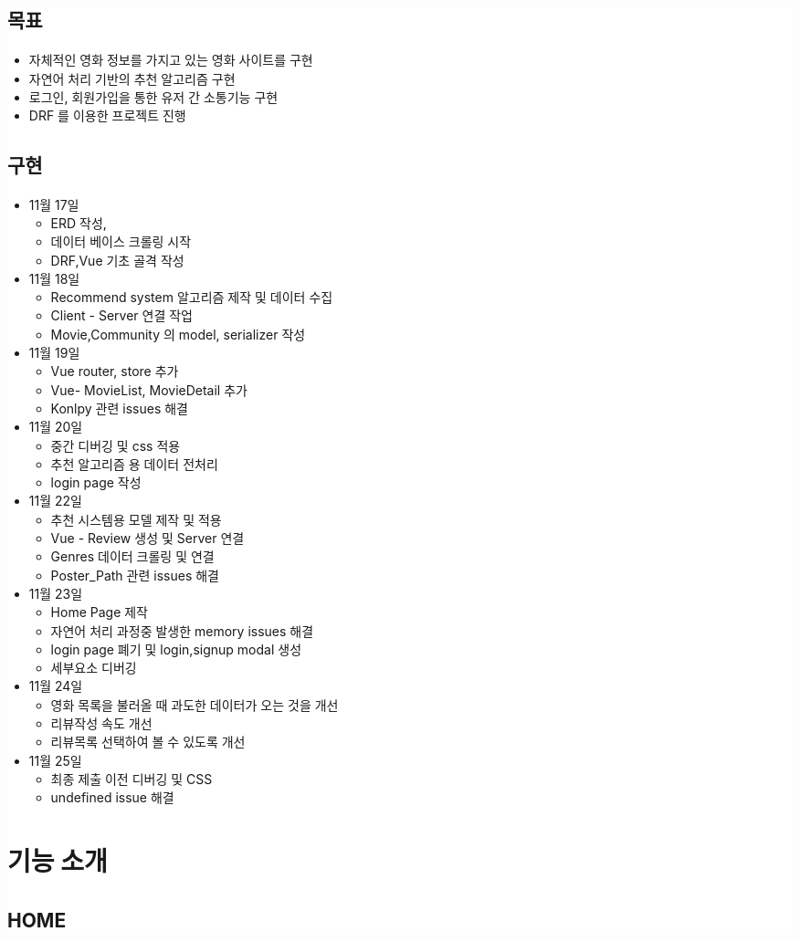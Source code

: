 ## 목표

- 자체적인 영화 정보를 가지고 있는 영화 사이트를 구현
- 자연어 처리 기반의 추천 알고리즘 구현
- 로그인, 회원가입을 통한 유저 간 소통기능 구현
- DRF 를 이용한 프로젝트 진행 

## 구현

- 11월 17일
  - ERD 작성, 
  - 데이터 베이스 크롤링 시작
  -  DRF,Vue 기초 골격 작성
- 11월 18일
  - Recommend system 알고리즘 제작 및 데이터 수집
  - Client - Server 연결 작업 
  - Movie,Community 의 model, serializer 작성
- 11월 19일
  - Vue router, store 추가
  - Vue- MovieList, MovieDetail 추가
  - Konlpy 관련 issues 해결
- 11월 20일
  - 중간 디버깅 및 css 적용
  - 추천 알고리즘 용 데이터 전처리
  - login page 작성
- 11월 22일
  - 추천 시스템용 모델 제작 및 적용
  - Vue - Review 생성 및 Server 연결
  - Genres 데이터 크롤링 및 연결
  - Poster_Path 관련 issues 해결
- 11월 23일
  - Home Page 제작
  - 자연어 처리 과정중 발생한 memory issues 해결
  - login page 폐기 및 login,signup modal 생성
  - 세부요소 디버깅
- 11월 24일
  - 영화 목록을 불러올 때 과도한 데이터가 오는 것을 개선
  - 리뷰작성 속도 개선
  - 리뷰목록 선택하여 볼 수 있도록 개선
- 11월 25일
  - 최종 제출 이전 디버깅 및 CSS 
  - undefined issue 해결



# 기능 소개



## HOME
